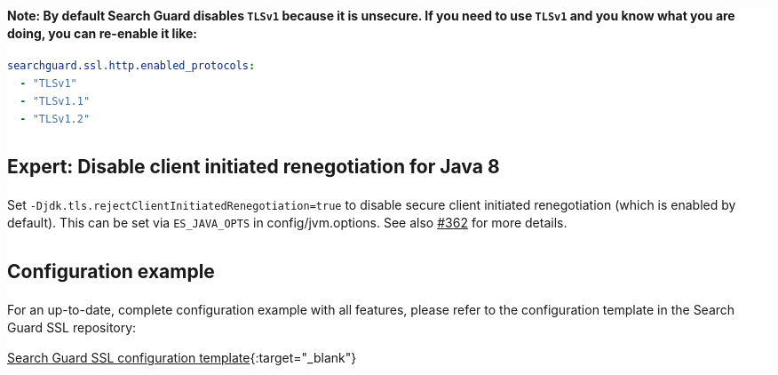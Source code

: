 **Note: By default Search Guard disables `TLSv1` because it is unsecure. If you need to use `TLSv1` and you know what you  are doing, you can re-enable it like:**

```yaml
searchguard.ssl.http.enabled_protocols:
  - "TLSv1"
  - "TLSv1.1"
  - "TLSv1.2"
```

## Expert: Disable client initiated renegotiation for Java 8

Set `-Djdk.tls.rejectClientInitiatedRenegotiation=true` to disable secure client initiated renegotiation (which is enabled by default). This can be set via `ES_JAVA_OPTS` in config/jvm.options. See also [#362](https://github.com/floragunncom/search-guard/issues/362) for more details.

## Configuration example

For an up-to-date, complete configuration example with all features, please refer to the configuration template in the Search Guard SSL repository:

[Search Guard SSL configuration template](https://github.com/floragunncom/search-guard-ssl/blob/master/searchguard-ssl-config-template.yml){:target="_blank"}
